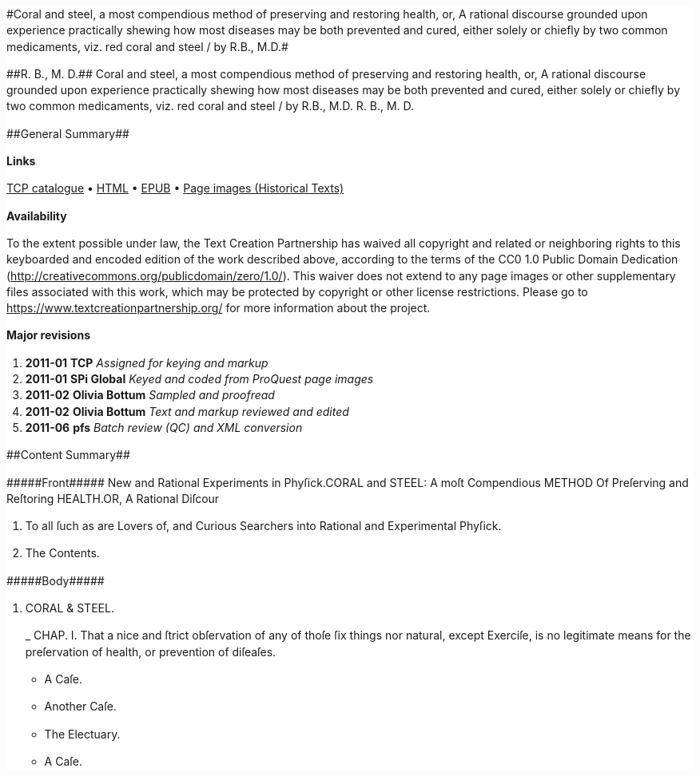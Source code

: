 #Coral and steel, a most compendious method of preserving and restoring health, or, A rational discourse grounded upon experience practically shewing how most diseases may be both prevented and cured, either solely or chiefly by two common medicaments, viz. red coral and steel / by R.B., M.D.#

##R. B., M. D.##
Coral and steel, a most compendious method of preserving and restoring health, or, A rational discourse grounded upon experience practically shewing how most diseases may be both prevented and cured, either solely or chiefly by two common medicaments, viz. red coral and steel / by R.B., M.D.
R. B., M. D.

##General Summary##

**Links**

[TCP catalogue](http://www.ota.ox.ac.uk/tcp/)  • 
[HTML](http://tei.it.ox.ac.uk/tcp/Texts-HTML/free/A27/A27218.html)  • 
[EPUB](http://tei.it.ox.ac.uk/tcp/Texts-EPUB/free/A27/A27218.epub) • 
[Page images (Historical Texts)](https://historicaltexts.jisc.ac.uk/eebo-11892722e)

**Availability**

To the extent possible under law, the Text Creation Partnership has waived all copyright and related or neighboring rights to this keyboarded and encoded edition of the work described above, according to the terms of the CC0 1.0 Public Domain Dedication (http://creativecommons.org/publicdomain/zero/1.0/). This waiver does not extend to any page images or other supplementary files associated with this work, which may be protected by copyright or other license restrictions. Please go to https://www.textcreationpartnership.org/ for more information about the project.

**Major revisions**

1. __2011-01__ __TCP__ *Assigned for keying and markup*
1. __2011-01__ __SPi Global__ *Keyed and coded from ProQuest page images*
1. __2011-02__ __Olivia Bottum__ *Sampled and proofread*
1. __2011-02__ __Olivia Bottum__ *Text and markup reviewed and edited*
1. __2011-06__ __pfs__ *Batch review (QC) and XML conversion*

##Content Summary##

#####Front#####
New and Rational Experiments in Phyſick.CORAL and STEEL: A moſt Compendious METHOD Of Preſerving and Reſtoring HEALTH.OR, A Rational Diſcour
1. To all ſuch as are Lovers of, and Curious Searchers into Rational and Experimental Phyſick.

1. The Contents.

#####Body#####

1. CORAL & STEEL.

    _ CHAP. I. That a nice and ſtrict obſervation of any of thoſe ſix things nor natural, except Exerciſe, is no legitimate means for the preſervation of health, or prevention of diſeaſes.

      * A Caſe.

      * Another Caſe.

      * The Electuary.

      * A Caſe.
